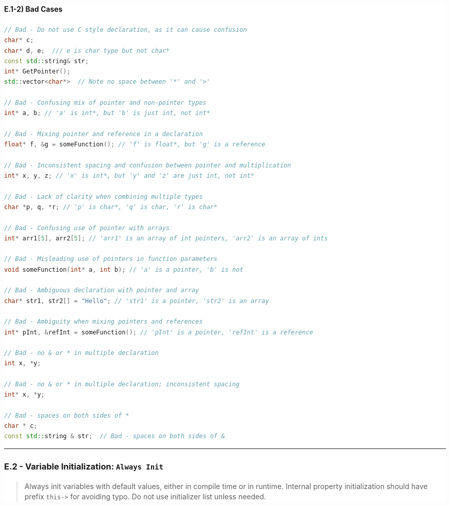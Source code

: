 #### E.1-2) Bad Cases

```cpp
// Bad - Do not use C style declaration, as it can cause confusion
char* c;
char* d, e;  /// e is char type but not char*
const std::string& str;
int* GetPointer();
std::vector<char*>  // Note no space between '*' and '>'

// Bad - Confusing mix of pointer and non-pointer types
int* a, b; // 'a' is int*, but 'b' is just int, not int*

// Bad - Mixing pointer and reference in a declaration
float* f, &g = someFunction(); // 'f' is float*, but 'g' is a reference

// Bad - Inconsistent spacing and confusion between pointer and multiplication
int* x, y, z; // 'x' is int*, but 'y' and 'z' are just int, not int*

// Bad - Lack of clarity when combining multiple types
char *p, q, *r; // 'p' is char*, 'q' is char, 'r' is char*

// Bad - Confusing use of pointer with arrays
int* arr1[5], arr2[5]; // 'arr1' is an array of int pointers, 'arr2' is an array of ints

// Bad - Misleading use of pointers in function parameters
void someFunction(int* a, int b); // 'a' is a pointer, 'b' is not

// Bad - Ambiguous declaration with pointer and array
char* str1, str2[] = "Hello"; // 'str1' is a pointer, 'str2' is an array

// Bad - Ambiguity when mixing pointers and references
int* pInt, &refInt = someFunction(); // 'pInt' is a pointer, 'refInt' is a reference
 
// Bad - no & or * in multiple declaration
int x, *y;   

// Bad - no & or * in multiple declaration; inconsistent spacing
int* x, *y;  

// Bad - spaces on both sides of *
char * c;    
const std::string & str;  // Bad - spaces on both sides of &
```

---

### E.2 - Variable Initialization: `Always Init`

> Always init variables with default values, either in compile time or in runtime. Internal property initialization should have prefix `this->` for avoiding typo. Do not use initializer list unless needed.
